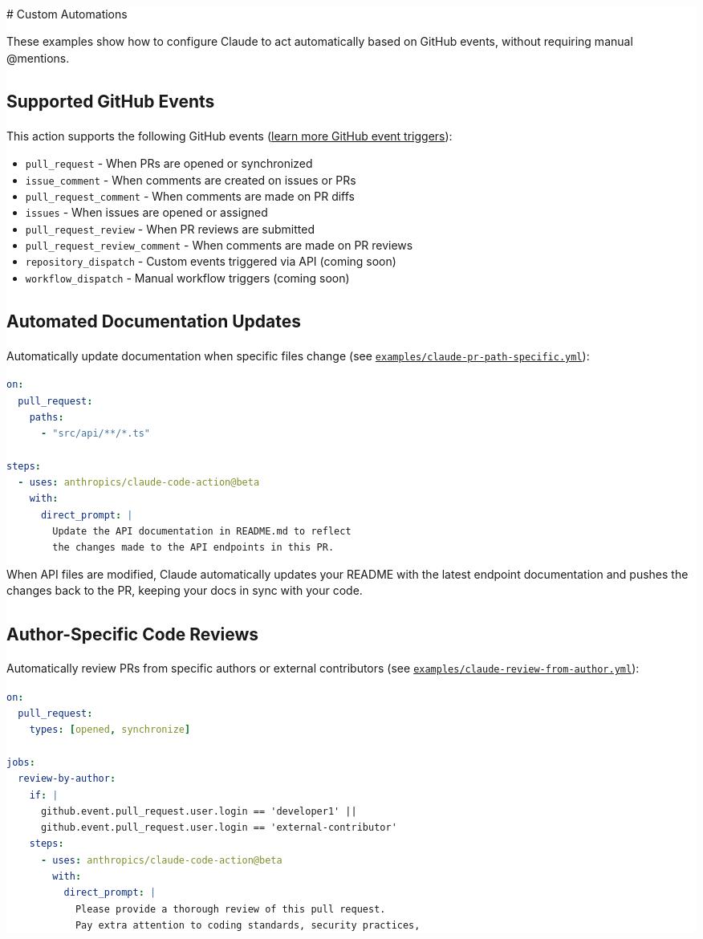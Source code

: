 <file path="docs/custom-automations.md">
# Custom Automations

These examples show how to configure Claude to act automatically based on GitHub events, without requiring manual @mentions.

## Supported GitHub Events

This action supports the following GitHub events ([learn more GitHub event triggers](https://docs.github.com/en/actions/writing-workflows/choosing-when-your-workflow-runs/events-that-trigger-workflows)):

- `pull_request` - When PRs are opened or synchronized
- `issue_comment` - When comments are created on issues or PRs
- `pull_request_comment` - When comments are made on PR diffs
- `issues` - When issues are opened or assigned
- `pull_request_review` - When PR reviews are submitted
- `pull_request_review_comment` - When comments are made on PR reviews
- `repository_dispatch` - Custom events triggered via API (coming soon)
- `workflow_dispatch` - Manual workflow triggers (coming soon)

## Automated Documentation Updates

Automatically update documentation when specific files change (see [`examples/claude-pr-path-specific.yml`](../examples/claude-pr-path-specific.yml)):

```yaml
on:
  pull_request:
    paths:
      - "src/api/**/*.ts"

steps:
  - uses: anthropics/claude-code-action@beta
    with:
      direct_prompt: |
        Update the API documentation in README.md to reflect
        the changes made to the API endpoints in this PR.
```

When API files are modified, Claude automatically updates your README with the latest endpoint documentation and pushes the changes back to the PR, keeping your docs in sync with your code.

## Author-Specific Code Reviews

Automatically review PRs from specific authors or external contributors (see [`examples/claude-review-from-author.yml`](../examples/claude-review-from-author.yml)):

```yaml
on:
  pull_request:
    types: [opened, synchronize]

jobs:
  review-by-author:
    if: |
      github.event.pull_request.user.login == 'developer1' ||
      github.event.pull_request.user.login == 'external-contributor'
    steps:
      - uses: anthropics/claude-code-action@beta
        with:
          direct_prompt: |
            Please provide a thorough review of this pull request.
            Pay extra attention to coding standards, security practices,
```

[homepage]: https://www.contributor-covenant.org
[homepage]: https://www.contributor-covenant.org
[perms]: https://docs.anthropic.com/en/docs/claude-code/settings#permissions